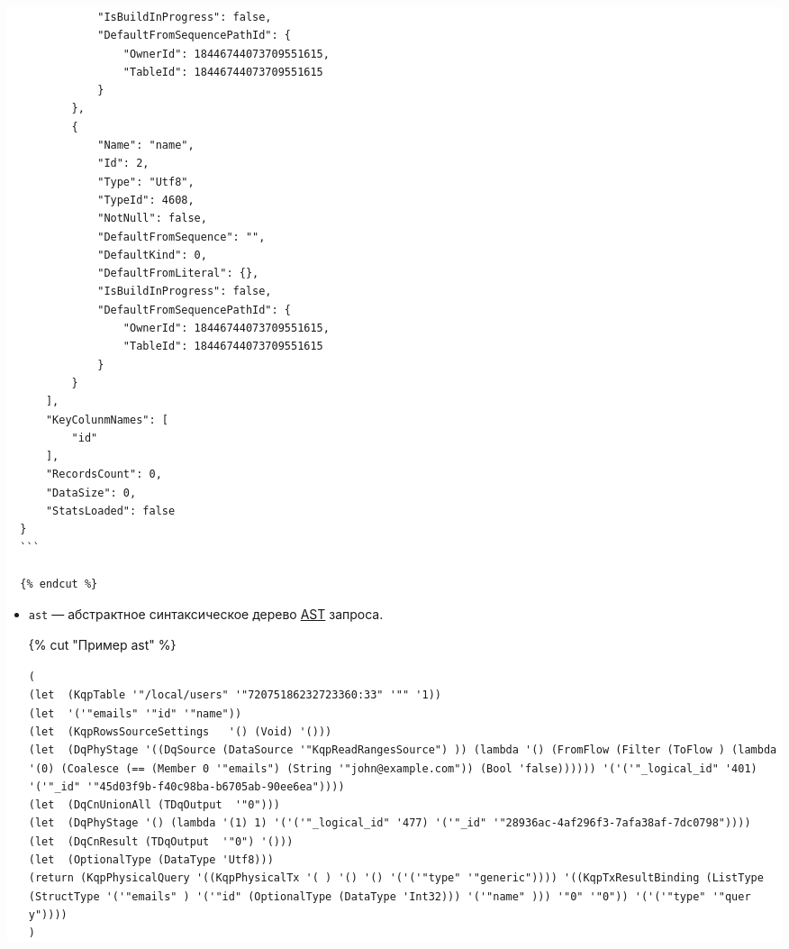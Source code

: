                   "IsBuildInProgress": false,
                  "DefaultFromSequencePathId": {
                      "OwnerId": 18446744073709551615,
                      "TableId": 18446744073709551615
                  }
              },
              {
                  "Name": "name",
                  "Id": 2,
                  "Type": "Utf8",
                  "TypeId": 4608,
                  "NotNull": false,
                  "DefaultFromSequence": "",
                  "DefaultKind": 0,
                  "DefaultFromLiteral": {},
                  "IsBuildInProgress": false,
                  "DefaultFromSequencePathId": {
                      "OwnerId": 18446744073709551615,
                      "TableId": 18446744073709551615
                  }
              }
          ],
          "KeyColunmNames": [
              "id"
          ],
          "RecordsCount": 0,
          "DataSize": 0,
          "StatsLoaded": false
      }
      ```

      {% endcut %}

- `ast` — абстрактное синтаксическое дерево [AST](https://ru.wikipedia.org/wiki/Абстрактное_синтаксическое_дерево) запроса.

  {% cut "Пример ast" %}

  ```text
  (
  (let  (KqpTable '"/local/users" '"72075186232723360:33" '"" '1))
  (let  '('"emails" '"id" '"name"))
  (let  (KqpRowsSourceSettings   '() (Void) '()))
  (let  (DqPhyStage '((DqSource (DataSource '"KqpReadRangesSource") )) (lambda '() (FromFlow (Filter (ToFlow ) (lambda '(0) (Coalesce (== (Member 0 '"emails") (String '"john@example.com")) (Bool 'false)))))) '('('"_logical_id" '401) '('"_id" '"45d03f9b-f40c98ba-b6705ab-90ee6ea"))))
  (let  (DqCnUnionAll (TDqOutput  '"0")))
  (let  (DqPhyStage '() (lambda '(1) 1) '('('"_logical_id" '477) '('"_id" '"28936ac-4af296f3-7afa38af-7dc0798"))))
  (let  (DqCnResult (TDqOutput  '"0") '()))
  (let  (OptionalType (DataType 'Utf8)))
  (return (KqpPhysicalQuery '((KqpPhysicalTx '( ) '() '() '('('"type" '"generic")))) '((KqpTxResultBinding (ListType (StructType '('"emails" ) '('"id" (OptionalType (DataType 'Int32))) '('"name" ))) '"0" '"0")) '('('"type" '"query"))))
  )
  ```
